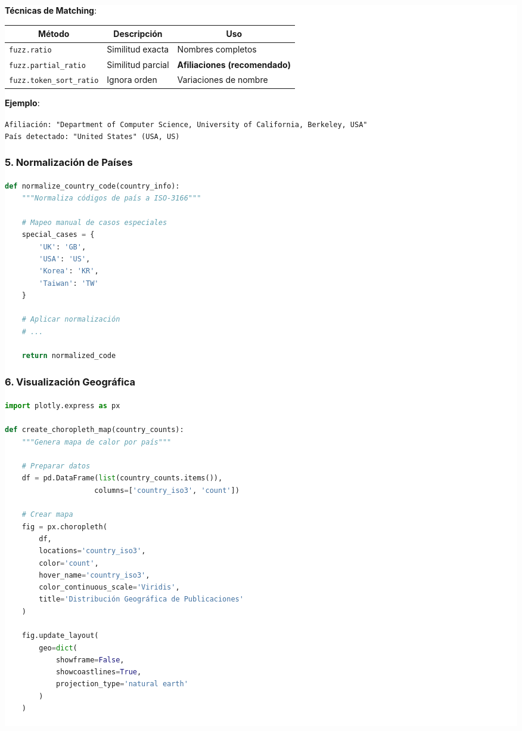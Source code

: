 **Técnicas de Matching**:

| Método | Descripción | Uso |
|--------|-------------|-----|
| `fuzz.ratio` | Similitud exacta | Nombres completos |
| `fuzz.partial_ratio` | Similitud parcial | **Afiliaciones (recomendado)** |
| `fuzz.token_sort_ratio` | Ignora orden | Variaciones de nombre |

**Ejemplo**:
```
Afiliación: "Department of Computer Science, University of California, Berkeley, USA"
País detectado: "United States" (USA, US)
```

### 5. Normalización de Países

```python
def normalize_country_code(country_info):
    """Normaliza códigos de país a ISO-3166"""
    
    # Mapeo manual de casos especiales
    special_cases = {
        'UK': 'GB',
        'USA': 'US',
        'Korea': 'KR',
        'Taiwan': 'TW'
    }
    
    # Aplicar normalización
    # ...
    
    return normalized_code
```

### 6. Visualización Geográfica

```python
import plotly.express as px

def create_choropleth_map(country_counts):
    """Genera mapa de calor por país"""
    
    # Preparar datos
    df = pd.DataFrame(list(country_counts.items()), 
                     columns=['country_iso3', 'count'])
    
    # Crear mapa
    fig = px.choropleth(
        df,
        locations='country_iso3',
        color='count',
        hover_name='country_iso3',
        color_continuous_scale='Viridis',
        title='Distribución Geográfica de Publicaciones'
    )
    
    fig.update_layout(
        geo=dict(
            showframe=False,
            showcoastlines=True,
            projection_type='natural earth'
        )
    )
    
```